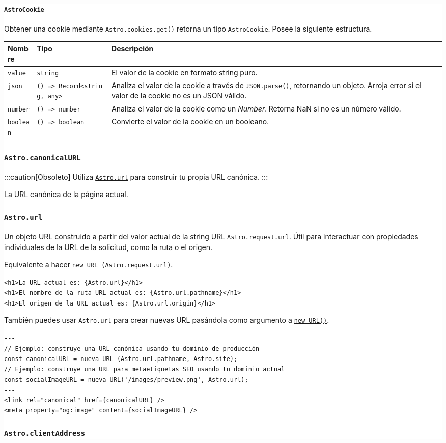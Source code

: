 
#### `AstroCookie`

Obtener una cookie mediante `Astro.cookies.get()` retorna un tipo `AstroCookie`. Posee la siguiente estructura.

| Nombre           | Tipo                                              | Descripción                                        |
| :------------- | :------------------------------------------------ | :------------------------------------------------- |
| `value`          | `string`                       | El valor de la cookie en formato string puro.          |
| `json`          | `() => Record<string, any>`                       | Analiza el valor de la cookie a través de `JSON.parse()`, retornando un objeto. Arroja error si el valor de la cookie no es un JSON válido.         |
| `number`       | `() => number` | Analiza el valor de la cookie como un _Number_. Retorna NaN si no es un número válido.   |
| `boolean`       | `() => boolean` | Convierte el valor de la cookie en un booleano.   |


### `Astro.canonicalURL`

:::caution[Obsoleto]
Utiliza [`Astro.url`](#astrourl) para construir tu propia URL canónica.
:::

La [URL canónica][canonical] de la página actual.

### `Astro.url`

<Since v="1.0.0-rc" />

Un objeto [URL](https://developer.mozilla.org/es/docs/Web/API/URL) construido a partir del valor actual de la string URL `Astro.request.url`. Útil para interactuar con propiedades individuales de la URL de la solicitud, como la ruta o el origen.

Equivalente a hacer `new URL (Astro.request.url)`.

```astro
<h1>La URL actual es: {Astro.url}</h1>
<h1>El nombre de la ruta URL actual es: {Astro.url.pathname}</h1>
<h1>El origen de la URL actual es: {Astro.url.origin}</h1>
```

También puedes usar `Astro.url` para crear nuevas URL pasándola como argumento a [`new URL()`](https://developer.mozilla.org/es/docs/Web/API/URL/URL).

```astro
---
// Ejemplo: construye una URL canónica usando tu dominio de producción
const canonicalURL = nueva URL (Astro.url.pathname, Astro.site);
// Ejemplo: construye una URL para metaetiquetas SEO usando tu dominio actual
const socialImageURL = nueva URL('/images/preview.png', Astro.url);
---
<link rel="canonical" href={canonicalURL} />
<meta property="og:image" content={socialImageURL} />
```

### `Astro.clientAddress`


[canonical]: https://en.wikipedia.org/wiki/Canonical_link_element